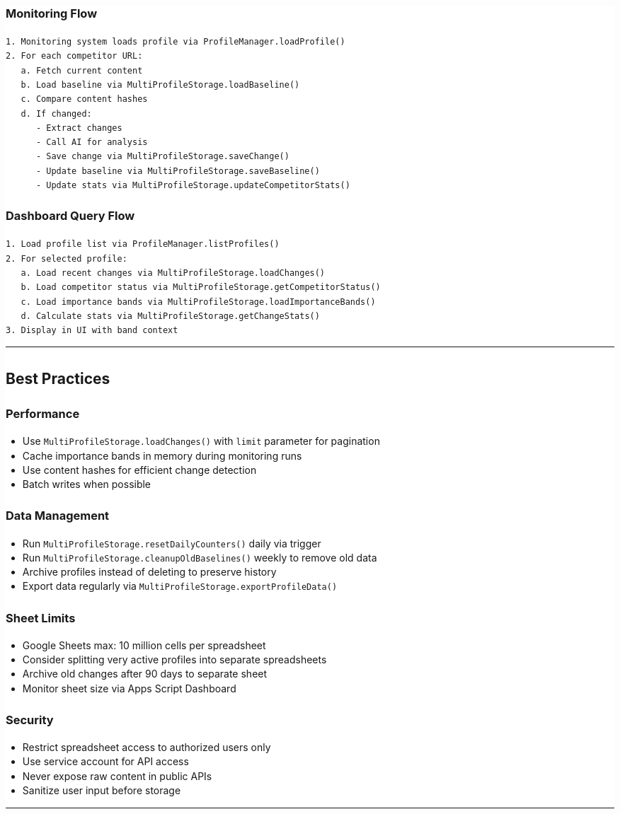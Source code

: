### Monitoring Flow
```
1. Monitoring system loads profile via ProfileManager.loadProfile()
2. For each competitor URL:
   a. Fetch current content
   b. Load baseline via MultiProfileStorage.loadBaseline()
   c. Compare content hashes
   d. If changed:
      - Extract changes
      - Call AI for analysis
      - Save change via MultiProfileStorage.saveChange()
      - Update baseline via MultiProfileStorage.saveBaseline()
      - Update stats via MultiProfileStorage.updateCompetitorStats()
```

### Dashboard Query Flow
```
1. Load profile list via ProfileManager.listProfiles()
2. For selected profile:
   a. Load recent changes via MultiProfileStorage.loadChanges()
   b. Load competitor status via MultiProfileStorage.getCompetitorStatus()
   c. Load importance bands via MultiProfileStorage.loadImportanceBands()
   d. Calculate stats via MultiProfileStorage.getChangeStats()
3. Display in UI with band context
```

---

## Best Practices

### Performance
- Use `MultiProfileStorage.loadChanges()` with `limit` parameter for pagination
- Cache importance bands in memory during monitoring runs
- Use content hashes for efficient change detection
- Batch writes when possible

### Data Management
- Run `MultiProfileStorage.resetDailyCounters()` daily via trigger
- Run `MultiProfileStorage.cleanupOldBaselines()` weekly to remove old data
- Archive profiles instead of deleting to preserve history
- Export data regularly via `MultiProfileStorage.exportProfileData()`

### Sheet Limits
- Google Sheets max: 10 million cells per spreadsheet
- Consider splitting very active profiles into separate spreadsheets
- Archive old changes after 90 days to separate sheet
- Monitor sheet size via Apps Script Dashboard

### Security
- Restrict spreadsheet access to authorized users only
- Use service account for API access
- Never expose raw content in public APIs
- Sanitize user input before storage

---